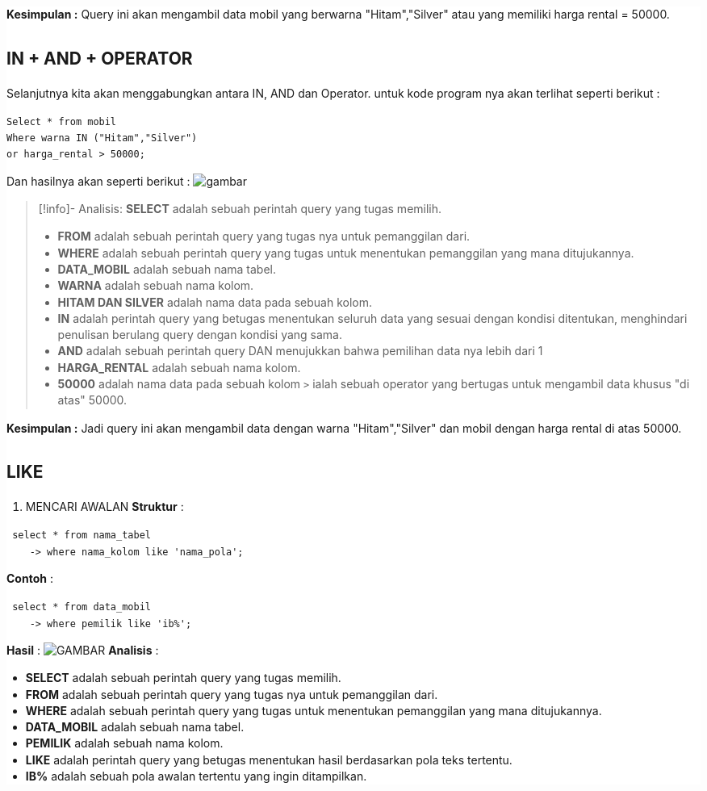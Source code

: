 **Kesimpulan :**
Query ini akan mengambil data mobil yang berwarna "Hitam","Silver" atau yang memiliki harga rental = 50000.

## IN + AND + OPERATOR
Selanjutnya kita akan menggabungkan antara IN, AND dan Operator. untuk kode program nya akan terlihat seperti berikut :
```mysql
Select * from mobil 
Where warna IN ("Hitam","Silver")
or harga_rental > 50000;
```
Dan hasilnya akan seperti berikut :
![gambar](Aset1/IMG5/IMG5_4.png)

> [!info]- Analisis:
>**SELECT** adalah sebuah perintah query yang tugas memilih.
>- **FROM** adalah sebuah perintah query yang tugas nya untuk pemanggilan dari.
>- **WHERE** adalah sebuah perintah query yang tugas untuk menentukan pemanggilan yang mana ditujukannya.
>- **DATA_MOBIL** adalah sebuah nama tabel.
>- **WARNA** adalah sebuah nama kolom.
>- **HITAM DAN SILVER** adalah nama data pada sebuah kolom.
>- **IN** adalah perintah query yang betugas menentukan seluruh data yang sesuai dengan kondisi ditentukan, menghindari penulisan berulang query dengan kondisi yang sama.
>- **AND** adalah sebuah perintah query DAN menujukkan bahwa pemilihan data nya lebih dari 1
>- **HARGA_RENTAL** adalah sebuah nama kolom.
>- **50000** adalah nama data pada sebuah kolom
>`>` ialah sebuah operator yang bertugas untuk mengambil data khusus "di atas" 50000.

**Kesimpulan :**
Jadi query ini akan mengambil data dengan warna "Hitam","Silver" dan mobil dengan harga rental di atas 50000.



## LIKE 

1. MENCARI AWALAN
**Struktur** :
```MYSQL 
 select * from nama_tabel
    -> where nama_kolom like 'nama_pola';
```
**Contoh** :
```MYSQL
 select * from data_mobil
    -> where pemilik like 'ib%';
```
**Hasil** :
![GAMBAR](Aset1/IMG5/IMG5_5.png)
**Analisis** :
 - **SELECT** adalah sebuah perintah query yang tugas memilih.
- **FROM** adalah sebuah perintah query yang tugas nya untuk pemanggilan dari.
- **WHERE** adalah sebuah perintah query yang tugas untuk menentukan pemanggilan yang mana ditujukannya.
- **DATA_MOBIL** adalah sebuah nama tabel.
- **PEMILIK** adalah sebuah nama kolom.
- **LIKE** adalah perintah query yang betugas menentukan hasil berdasarkan pola teks tertentu.
- **IB%** adalah sebuah pola awalan tertentu yang ingin ditampilkan.
